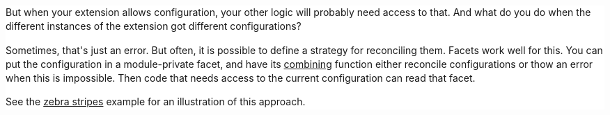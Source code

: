But when your extension allows configuration, your other logic will
probably need access to that. And what do you do when the different
instances of the extension got different configurations?

Sometimes, that's just an error. But often, it is possible to define a
strategy for reconciling them. Facets work well for this. You can put
the configuration in a module-private facet, and have its
[combining](##state.Facet^define^config.combine) function either
reconcile configurations or thow an error when this is impossible.
Then code that needs access to the current configuration can read that
facet.

See the [zebra stripes](../../examples/zebra) example for an
illustration of this approach.
